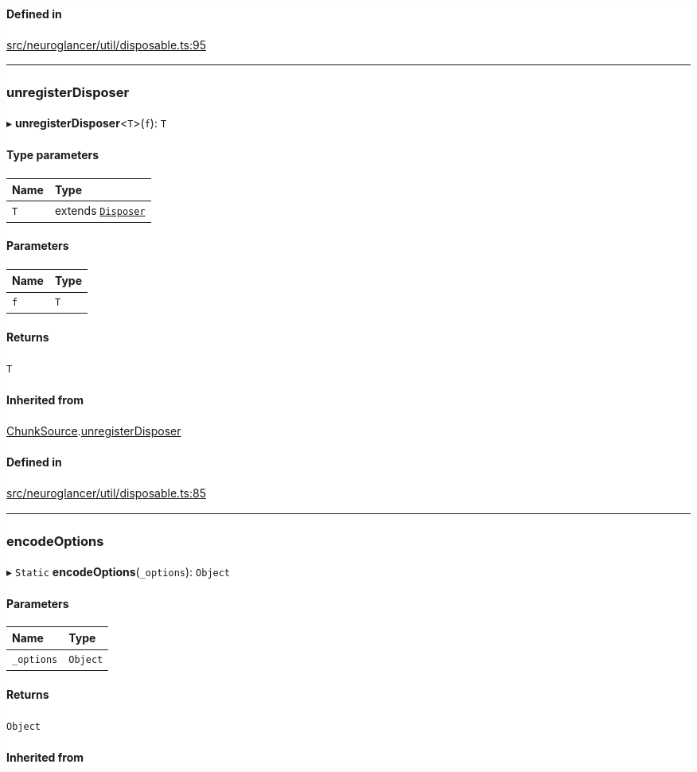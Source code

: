 #### Defined in

[src/neuroglancer/util/disposable.ts:95](https://github.com/ActiveBrainAtlas2/neuroglancer/blob/91617476/src/neuroglancer/util/disposable.ts#L95)

___

### unregisterDisposer

▸ **unregisterDisposer**<`T`\>(`f`): `T`

#### Type parameters

| Name | Type |
| :------ | :------ |
| `T` | extends [`Disposer`](../modules/neuroglancer_util_disposable.md#disposer) |

#### Parameters

| Name | Type |
| :------ | :------ |
| `f` | `T` |

#### Returns

`T`

#### Inherited from

[ChunkSource](neuroglancer_chunk_manager_frontend.ChunkSource.md).[unregisterDisposer](neuroglancer_chunk_manager_frontend.ChunkSource.md#unregisterdisposer)

#### Defined in

[src/neuroglancer/util/disposable.ts:85](https://github.com/ActiveBrainAtlas2/neuroglancer/blob/91617476/src/neuroglancer/util/disposable.ts#L85)

___

### encodeOptions

▸ `Static` **encodeOptions**(`_options`): `Object`

#### Parameters

| Name | Type |
| :------ | :------ |
| `_options` | `Object` |

#### Returns

`Object`

#### Inherited from

